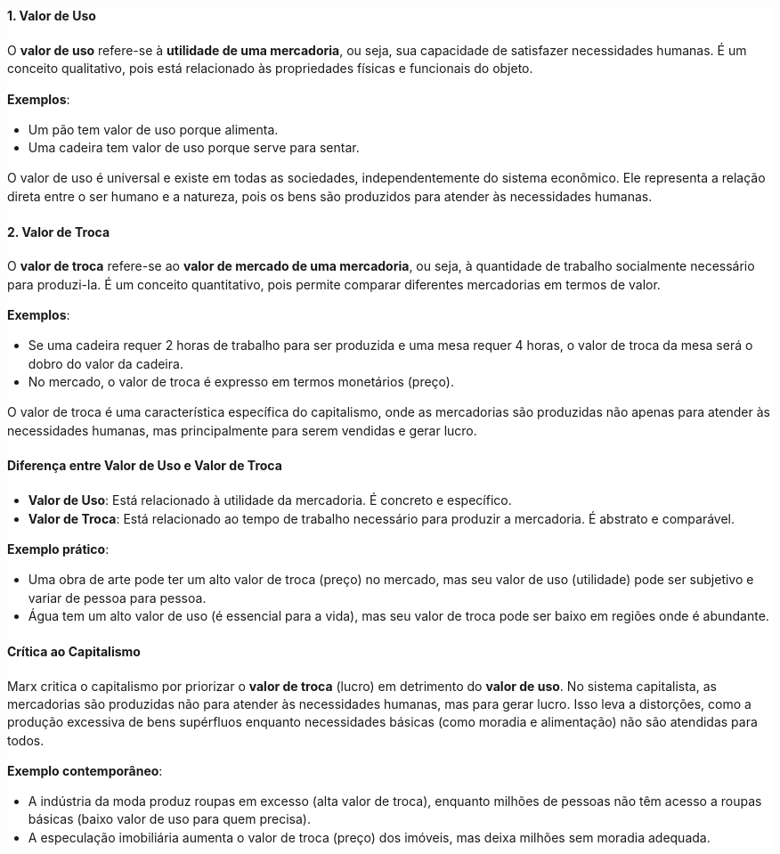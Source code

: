 #### 1. Valor de Uso

O **valor de uso** refere-se à **utilidade de uma mercadoria**, ou seja, sua capacidade de satisfazer necessidades humanas. É um conceito qualitativo, pois está relacionado às propriedades físicas e funcionais do objeto.

**Exemplos**:

- Um pão tem valor de uso porque alimenta.
- Uma cadeira tem valor de uso porque serve para sentar.

O valor de uso é universal e existe em todas as sociedades, independentemente do sistema econômico. Ele representa a relação direta entre o ser humano e a natureza, pois os bens são produzidos para atender às necessidades humanas.

#### 2. Valor de Troca

O **valor de troca** refere-se ao **valor de mercado de uma mercadoria**, ou seja, à quantidade de trabalho socialmente necessário para produzi-la. É um conceito quantitativo, pois permite comparar diferentes mercadorias em termos de valor.

**Exemplos**:

- Se uma cadeira requer 2 horas de trabalho para ser produzida e uma mesa requer 4 horas, o valor de troca da mesa será o dobro do valor da cadeira.
- No mercado, o valor de troca é expresso em termos monetários (preço).

O valor de troca é uma característica específica do capitalismo, onde as mercadorias são produzidas não apenas para atender às necessidades humanas, mas principalmente para serem vendidas e gerar lucro.

#### Diferença entre Valor de Uso e Valor de Troca

- **Valor de Uso**: Está relacionado à utilidade da mercadoria. É concreto e específico.
- **Valor de Troca**: Está relacionado ao tempo de trabalho necessário para produzir a mercadoria. É abstrato e comparável.

**Exemplo prático**:

- Uma obra de arte pode ter um alto valor de troca (preço) no mercado, mas seu valor de uso (utilidade) pode ser subjetivo e variar de pessoa para pessoa.
- Água tem um alto valor de uso (é essencial para a vida), mas seu valor de troca pode ser baixo em regiões onde é abundante.

#### Crítica ao Capitalismo

Marx critica o capitalismo por priorizar o **valor de troca** (lucro) em detrimento do **valor de uso**. No sistema capitalista, as mercadorias são produzidas não para atender às necessidades humanas, mas para gerar lucro. Isso leva a distorções, como a produção excessiva de bens supérfluos enquanto necessidades básicas (como moradia e alimentação) não são atendidas para todos.

**Exemplo contemporâneo**:

- A indústria da moda produz roupas em excesso (alta valor de troca), enquanto milhões de pessoas não têm acesso a roupas básicas (baixo valor de uso para quem precisa).
- A especulação imobiliária aumenta o valor de troca (preço) dos imóveis, mas deixa milhões sem moradia adequada.
